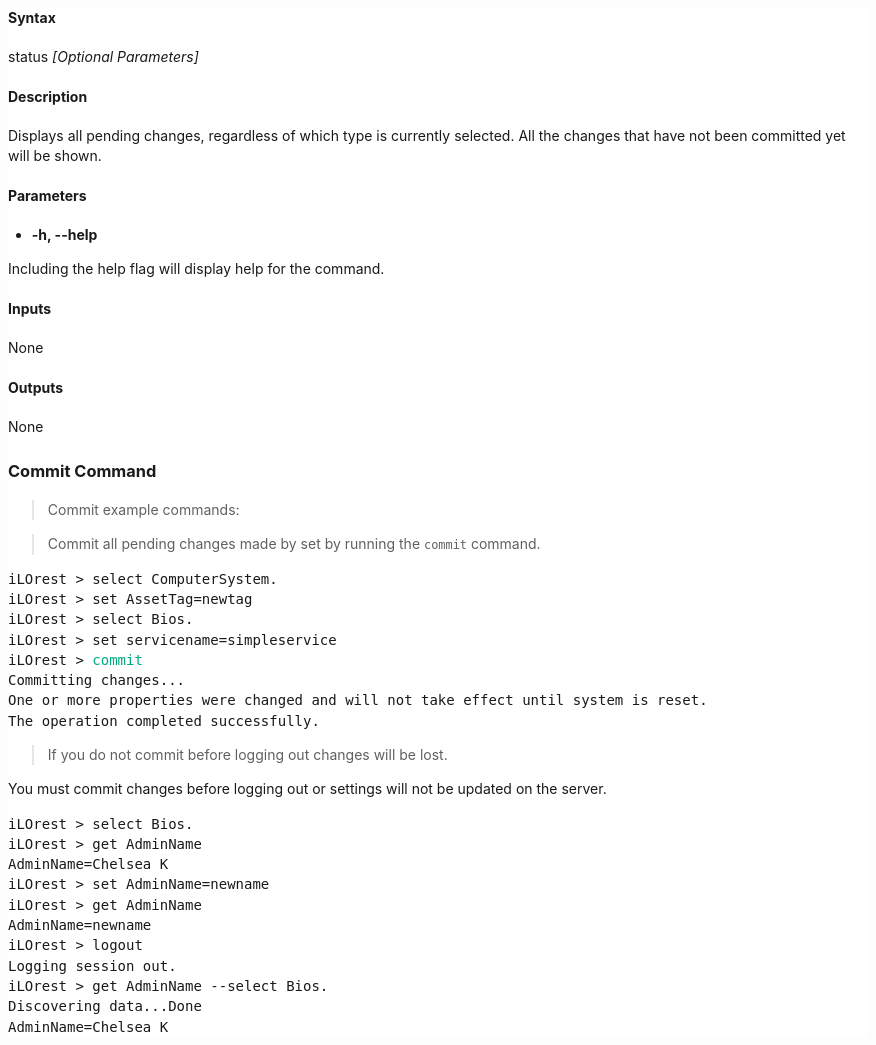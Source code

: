 

#### Syntax

status *[Optional Parameters]*

#### Description

Displays all pending changes, regardless of which type is currently selected. All the changes that have not been committed yet will be shown.

#### Parameters

- **-h, --help**

Including the help flag will display help for the command.

#### Inputs

None

#### Outputs

None

### Commit Command

> Commit example commands:

> Commit all pending changes made by set by running the `commit` command.

<pre>
iLOrest > select ComputerSystem.
iLOrest > set AssetTag=newtag
iLOrest > select Bios.
iLOrest > set servicename=simpleservice
iLOrest > <span style="color: #01a982; ">commit</span>
Committing changes...
One or more properties were changed and will not take effect until system is reset.
The operation completed successfully.
</pre>


> If you do not commit before logging out changes will be lost.

<aside class="notice">
You must commit changes before logging out or settings will not be updated on the server.
</aside>

<pre>
iLOrest > select Bios.
iLOrest > get AdminName
AdminName=Chelsea K
iLOrest > set AdminName=newname
iLOrest > get AdminName
AdminName=newname
iLOrest > logout
Logging session out.
iLOrest > get AdminName --select Bios.
Discovering data...Done
AdminName=Chelsea K
</pre>
